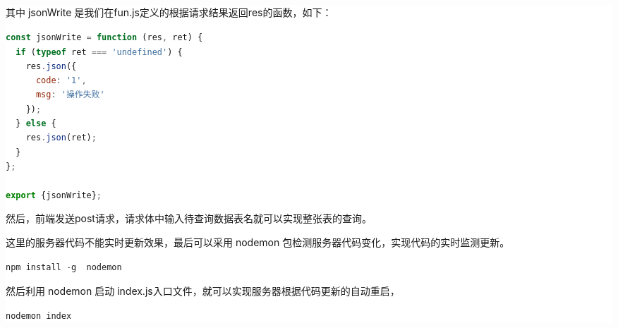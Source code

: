 其中 jsonWrite 是我们在fun.js定义的根据请求结果返回res的函数，如下：

```javascript
const jsonWrite = function (res, ret) {
  if (typeof ret === 'undefined') {
    res.json({
      code: '1',
      msg: '操作失败'
    });
  } else {
    res.json(ret);
  }
};

export {jsonWrite};
```

然后，前端发送post请求，请求体中输入待查询数据表名就可以实现整张表的查询。

这里的服务器代码不能实时更新效果，最后可以采用 nodemon 包检测服务器代码变化，实现代码的实时监测更新。

```javascript
npm install -g  nodemon
```

然后利用 nodemon 启动 index.js入口文件，就可以实现服务器根据代码更新的自动重启，

```javascript
nodemon index
```